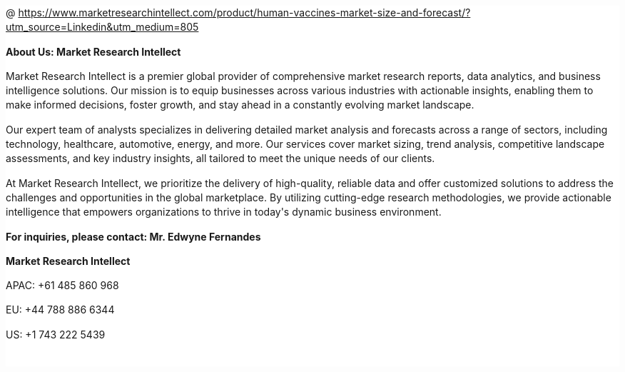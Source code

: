 @</strong>&nbsp;<a href="https://www.marketresearchintellect.com/product/human-vaccines-market-size-and-forecast/?utm_source=Linkedin&utm_medium=805">https://www.marketresearchintellect.com/product/human-vaccines-market-size-and-forecast/?utm_source=Linkedin&utm_medium=805</a></span></p><p><strong>About Us: Market Research Intellect</strong></p><p>Market Research Intellect is a premier global provider of comprehensive market research reports, data analytics, and business intelligence solutions. Our mission is to equip businesses across various industries with actionable insights, enabling them to make informed decisions, foster growth, and stay ahead in a constantly evolving market landscape.</p><p>Our expert team of analysts specializes in delivering detailed market analysis and forecasts across a range of sectors, including technology, healthcare, automotive, energy, and more. Our services cover market sizing, trend analysis, competitive landscape assessments, and key industry insights, all tailored to meet the unique needs of our clients.</p><p>At Market Research Intellect, we prioritize the delivery of high-quality, reliable data and offer customized solutions to address the challenges and opportunities in the global marketplace. By utilizing cutting-edge research methodologies, we provide actionable intelligence that empowers organizations to thrive in today's dynamic business environment.</p><p><strong>For inquiries, please contact: Mr. Edwyne Fernandes</strong></p><p><strong>Market Research Intellect</strong></p><p>APAC: +61 485 860 968</p><p>EU: +44 788 886 6344</p><p>US: +1 743 222 5439</p></div><div class="article-main__content" data-test-id="publishing-text-block">&nbsp;</div>
